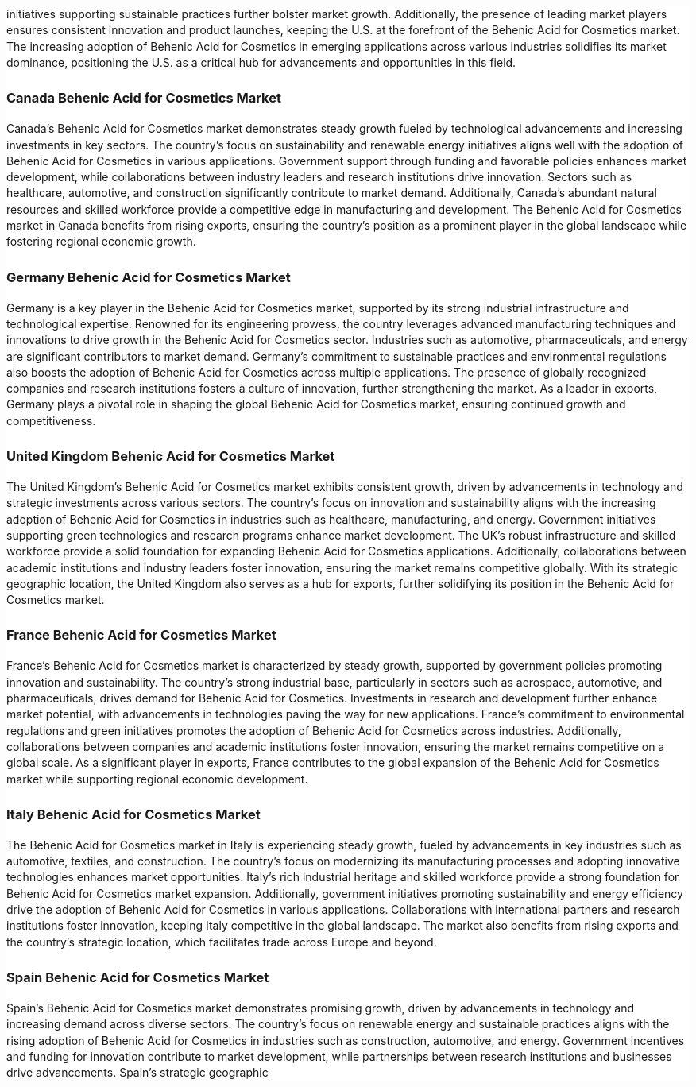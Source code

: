 initiatives supporting sustainable practices further bolster market growth. Additionally, the presence of leading market players ensures consistent innovation and product launches, keeping the U.S. at the forefront of the Behenic Acid for Cosmetics market. The increasing adoption of Behenic Acid for Cosmetics in emerging applications across various industries solidifies its market dominance, positioning the U.S. as a critical hub for advancements and opportunities in this field.</p><h3>Canada Behenic Acid for Cosmetics Market</h3><p>Canada&rsquo;s Behenic Acid for Cosmetics market demonstrates steady growth fueled by technological advancements and increasing investments in key sectors. The country&rsquo;s focus on sustainability and renewable energy initiatives aligns well with the adoption of Behenic Acid for Cosmetics in various applications. Government support through funding and favorable policies enhances market development, while collaborations between industry leaders and research institutions drive innovation. Sectors such as healthcare, automotive, and construction significantly contribute to market demand. Additionally, Canada&rsquo;s abundant natural resources and skilled workforce provide a competitive edge in manufacturing and development. The Behenic Acid for Cosmetics market in Canada benefits from rising exports, ensuring the country&rsquo;s position as a prominent player in the global landscape while fostering regional economic growth.</p><h3>Germany Behenic Acid for Cosmetics Market</h3><p>Germany is a key player in the Behenic Acid for Cosmetics market, supported by its strong industrial infrastructure and technological expertise. Renowned for its engineering prowess, the country leverages advanced manufacturing techniques and innovations to drive growth in the Behenic Acid for Cosmetics sector. Industries such as automotive, pharmaceuticals, and energy are significant contributors to market demand. Germany&rsquo;s commitment to sustainable practices and environmental regulations also boosts the adoption of Behenic Acid for Cosmetics across multiple applications. The presence of globally recognized companies and research institutions fosters a culture of innovation, further strengthening the market. As a leader in exports, Germany plays a pivotal role in shaping the global Behenic Acid for Cosmetics market, ensuring continued growth and competitiveness.</p><h3>United Kingdom Behenic Acid for Cosmetics Market</h3><p>The United Kingdom&rsquo;s Behenic Acid for Cosmetics market exhibits consistent growth, driven by advancements in technology and strategic investments across various sectors. The country&rsquo;s focus on innovation and sustainability aligns with the increasing adoption of Behenic Acid for Cosmetics in industries such as healthcare, manufacturing, and energy. Government initiatives supporting green technologies and research programs enhance market development. The UK&rsquo;s robust infrastructure and skilled workforce provide a solid foundation for expanding Behenic Acid for Cosmetics applications. Additionally, collaborations between academic institutions and industry leaders foster innovation, ensuring the market remains competitive globally. With its strategic geographic location, the United Kingdom also serves as a hub for exports, further solidifying its position in the Behenic Acid for Cosmetics market.</p><h3>France Behenic Acid for Cosmetics Market</h3><p>France&rsquo;s Behenic Acid for Cosmetics market is characterized by steady growth, supported by government policies promoting innovation and sustainability. The country&rsquo;s strong industrial base, particularly in sectors such as aerospace, automotive, and pharmaceuticals, drives demand for Behenic Acid for Cosmetics. Investments in research and development further enhance market potential, with advancements in technologies paving the way for new applications. France&rsquo;s commitment to environmental regulations and green initiatives promotes the adoption of Behenic Acid for Cosmetics across industries. Additionally, collaborations between companies and academic institutions foster innovation, ensuring the market remains competitive on a global scale. As a significant player in exports, France contributes to the global expansion of the Behenic Acid for Cosmetics market while supporting regional economic development.</p><h3>Italy Behenic Acid for Cosmetics Market</h3><p>The Behenic Acid for Cosmetics market in Italy is experiencing steady growth, fueled by advancements in key industries such as automotive, textiles, and construction. The country&rsquo;s focus on modernizing its manufacturing processes and adopting innovative technologies enhances market opportunities. Italy&rsquo;s rich industrial heritage and skilled workforce provide a strong foundation for Behenic Acid for Cosmetics market expansion. Additionally, government initiatives promoting sustainability and energy efficiency drive the adoption of Behenic Acid for Cosmetics in various applications. Collaborations with international partners and research institutions foster innovation, keeping Italy competitive in the global landscape. The market also benefits from rising exports and the country&rsquo;s strategic location, which facilitates trade across Europe and beyond.</p><h3>Spain Behenic Acid for Cosmetics Market</h3><p>Spain&rsquo;s Behenic Acid for Cosmetics market demonstrates promising growth, driven by advancements in technology and increasing demand across diverse sectors. The country&rsquo;s focus on renewable energy and sustainable practices aligns with the rising adoption of Behenic Acid for Cosmetics in industries such as construction, automotive, and energy. Government incentives and funding for innovation contribute to market development, while partnerships between research institutions and businesses drive advancements. Spain&rsquo;s strategic geographic